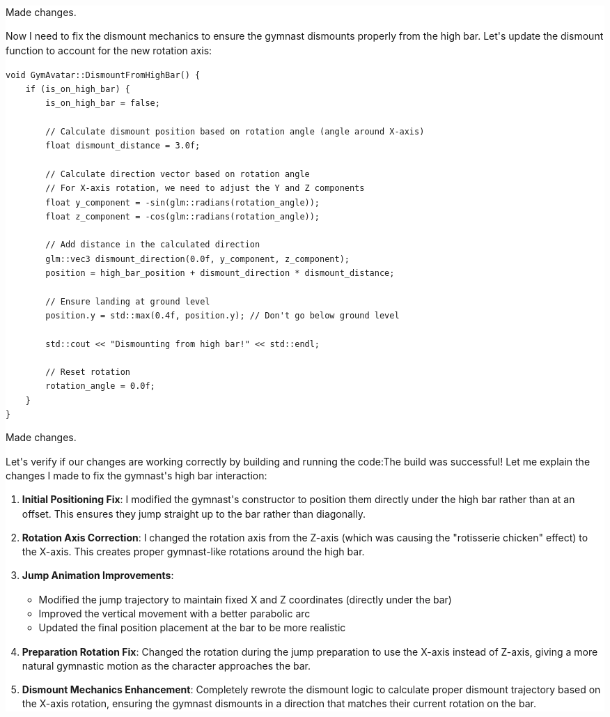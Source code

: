
Made changes.

Now I need to fix the dismount mechanics to ensure the gymnast dismounts properly from the high bar. Let's update the dismount function to account for the new rotation axis:
````
void GymAvatar::DismountFromHighBar() {
    if (is_on_high_bar) {
        is_on_high_bar = false;
        
        // Calculate dismount position based on rotation angle (angle around X-axis)
        float dismount_distance = 3.0f;
        
        // Calculate direction vector based on rotation angle
        // For X-axis rotation, we need to adjust the Y and Z components
        float y_component = -sin(glm::radians(rotation_angle));
        float z_component = -cos(glm::radians(rotation_angle));
        
        // Add distance in the calculated direction
        glm::vec3 dismount_direction(0.0f, y_component, z_component);
        position = high_bar_position + dismount_direction * dismount_distance;
        
        // Ensure landing at ground level
        position.y = std::max(0.4f, position.y); // Don't go below ground level
        
        std::cout << "Dismounting from high bar!" << std::endl;
        
        // Reset rotation
        rotation_angle = 0.0f;
    }
}
````


Made changes.

Let's verify if our changes are working correctly by building and running the code:The build was successful! Let me explain the changes I made to fix the gymnast's high bar interaction:

1. **Initial Positioning Fix**: I modified the gymnast's constructor to position them directly under the high bar rather than at an offset. This ensures they jump straight up to the bar rather than diagonally.

2. **Rotation Axis Correction**: I changed the rotation axis from the Z-axis (which was causing the "rotisserie chicken" effect) to the X-axis. This creates proper gymnast-like rotations around the high bar.

3. **Jump Animation Improvements**:
   - Modified the jump trajectory to maintain fixed X and Z coordinates (directly under the bar)
   - Improved the vertical movement with a better parabolic arc
   - Updated the final position placement at the bar to be more realistic

4. **Preparation Rotation Fix**: Changed the rotation during the jump preparation to use the X-axis instead of Z-axis, giving a more natural gymnastic motion as the character approaches the bar.

5. **Dismount Mechanics Enhancement**: Completely rewrote the dismount logic to calculate proper dismount trajectory based on the X-axis rotation, ensuring the gymnast dismounts in a direction that matches their current rotation on the bar.
